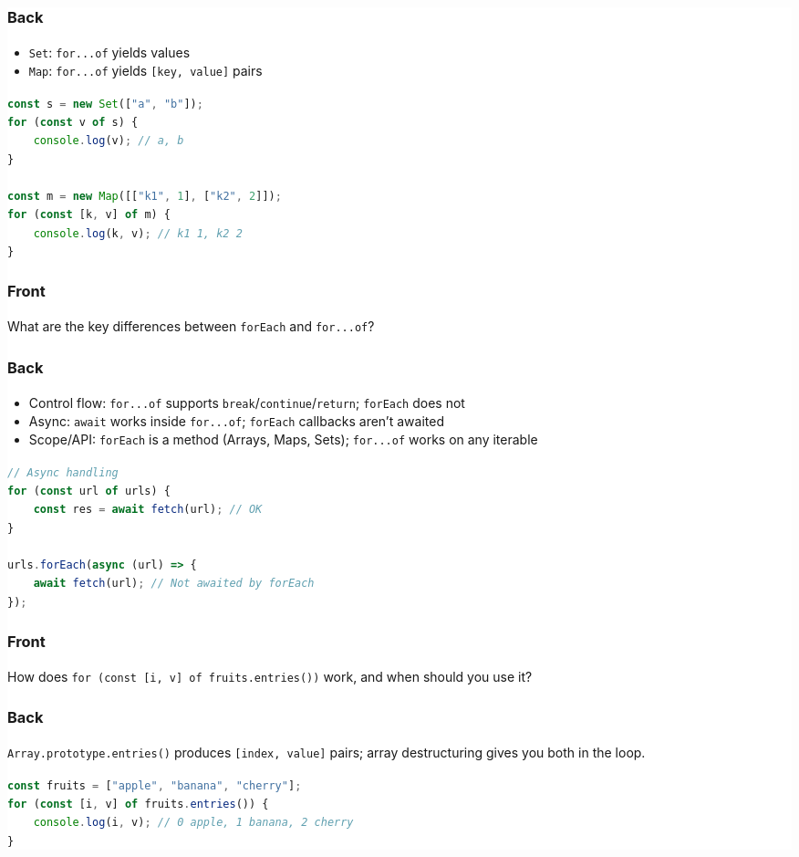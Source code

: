 ### Back
- `Set`: `for...of` yields values
- `Map`: `for...of` yields `[key, value]` pairs

```javascript
const s = new Set(["a", "b"]);
for (const v of s) {
    console.log(v); // a, b
}

const m = new Map([["k1", 1], ["k2", 2]]);
for (const [k, v] of m) {
    console.log(k, v); // k1 1, k2 2
}
```




### Front
What are the key differences between `forEach` and `for...of`?

### Back
- Control flow: `for...of` supports `break`/`continue`/`return`; `forEach` does not
- Async: `await` works inside `for...of`; `forEach` callbacks aren’t awaited
- Scope/API: `forEach` is a method (Arrays, Maps, Sets); `for...of` works on any iterable

```javascript
// Async handling
for (const url of urls) {
    const res = await fetch(url); // OK
}

urls.forEach(async (url) => {
    await fetch(url); // Not awaited by forEach
});
```




### Front
How does `for (const [i, v] of fruits.entries())` work, and when should you use it?

### Back
`Array.prototype.entries()` produces `[index, value]` pairs; array destructuring gives you both in the loop.

```javascript
const fruits = ["apple", "banana", "cherry"];
for (const [i, v] of fruits.entries()) {
    console.log(i, v); // 0 apple, 1 banana, 2 cherry
}
```
